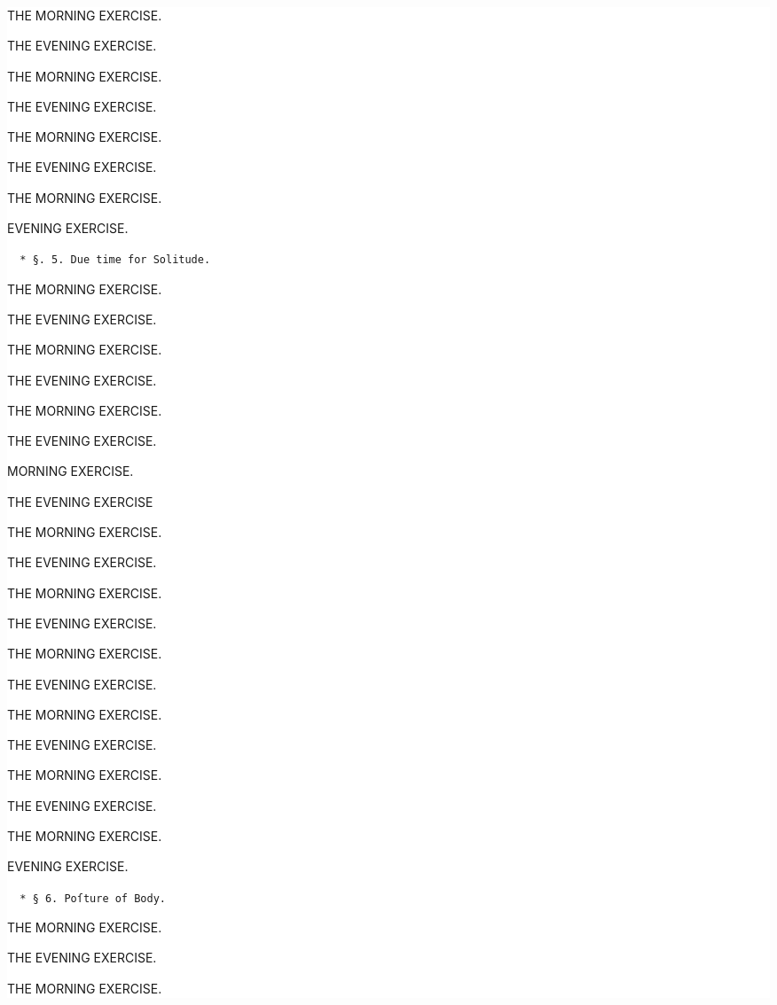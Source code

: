 THE MORNING EXERCISE.

THE EVENING EXERCISE.

THE MORNING EXERCISE.

THE EVENING EXERCISE.

THE MORNING EXERCISE.

THE EVENING EXERCISE.

THE MORNING EXERCISE.

EVENING EXERCISE.

      * §. 5. Due time for Solitude.

THE MORNING EXERCISE.

THE EVENING EXERCISE.

THE MORNING EXERCISE.

THE EVENING EXERCISE.

THE MORNING EXERCISE.

THE EVENING EXERCISE.

MORNING EXERCISE.

THE EVENING EXERCISE

THE MORNING EXERCISE.

THE EVENING EXERCISE.

THE MORNING EXERCISE.

THE EVENING EXERCISE.

THE MORNING EXERCISE.

THE EVENING EXERCISE.

THE MORNING EXERCISE.

THE EVENING EXERCISE.

THE MORNING EXERCISE.

THE EVENING EXERCISE.

THE MORNING EXERCISE.

EVENING EXERCISE.

      * § 6. Poſture of Body.

THE MORNING EXERCISE.

THE EVENING EXERCISE.

THE MORNING EXERCISE.
